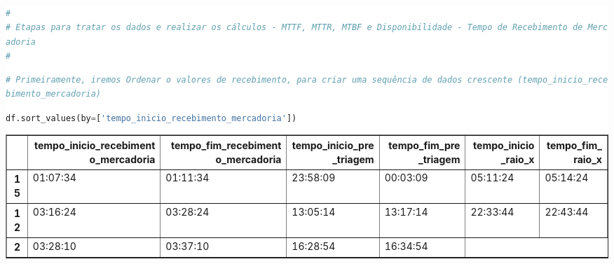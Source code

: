 ```python
#
# Etapas para tratar os dados e realizar os cálculos - MTTF, MTTR, MTBF e Disponibilidade - Tempo de Recebimento de Mercadoria
#
```

```python
# Primeiramente, iremos Ordenar o valores de recebimento, para criar uma sequência de dados crescente (tempo_inicio_recebimento_mercadoria)
```

```python
df.sort_values(by=['tempo_inicio_recebimento_mercadoria'])
```

<div>
<style scoped>
    .dataframe tbody tr th:only-of-type {
        vertical-align: middle;
    }

    .dataframe tbody tr th {
        vertical-align: top;
    }
    
    .dataframe thead th {
        text-align: right;
    }
</style>
<table border="1" class="dataframe">
  <thead>
    <tr style="text-align: right;">
      <th></th>
      <th>tempo_inicio_recebimento_mercadoria</th>
      <th>tempo_fim_recebimento_mercadoria</th>
      <th>tempo_inicio_pre_triagem</th>
      <th>tempo_fim_pre_triagem</th>
      <th>tempo_inicio_raio_x</th>
      <th>tempo_fim_raio_x</th>
    </tr>
  </thead>
  <tbody>
    <tr>
      <th>15</th>
      <td>01:07:34</td>
      <td>01:11:34</td>
      <td>23:58:09</td>
      <td>00:03:09</td>
      <td>05:11:24</td>
      <td>05:14:24</td>
    </tr>
    <tr>
      <th>12</th>
      <td>03:16:24</td>
      <td>03:28:24</td>
      <td>13:05:14</td>
      <td>13:17:14</td>
      <td>22:33:44</td>
      <td>22:43:44</td>
    </tr>
    <tr>
      <th>2</th>
      <td>03:28:10</td>
      <td>03:37:10</td>
      <td>16:28:54</td>
      <td>16:34:54</td>